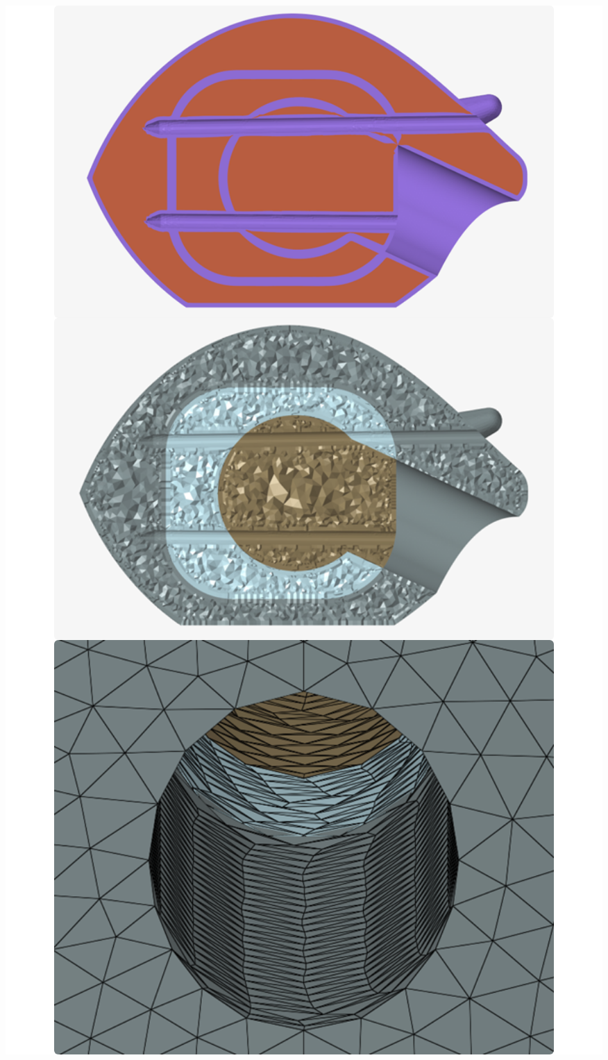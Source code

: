 <img src="ME408/CAE_Turducken/ME408FinalSkewerMeshXS.png" alt="Skewer Mesh Cross Section" style="display:block;margin:auto;width:100%;max-width:720px;border-radius:6px;">
<img src="ME408/CAE_Turducken/ME408FinalSkewerMeshXSWithColorSections.png" alt="Skewer Mesh with Color Sections" style="display:block;margin:auto;width:100%;max-width:720px;border-radius:6px;">
<img src="ME408/CAE_Turducken/ME408FinalSkewerMeshAroundHole.png" alt="Mesh Around Skewer Hole" style="display:block;margin:auto;width:100%;max-width:720px;border-radius:6px;">
